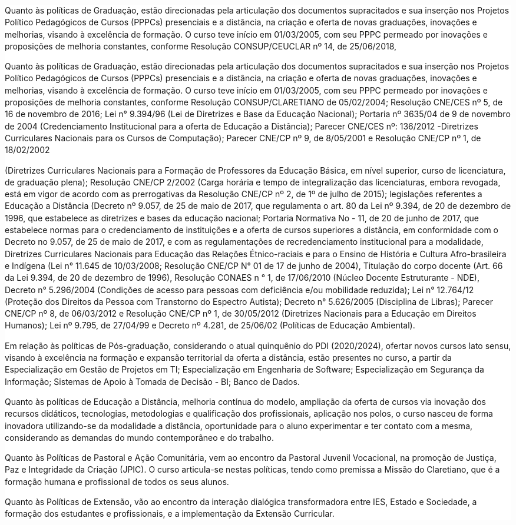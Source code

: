 Quanto às políticas de Graduação, estão direcionadas pela articulação dos documentos supracitados e sua inserção nos Projetos Político Pedagógicos de Cursos (PPPCs) presenciais e a distância, na criação e oferta de novas graduações, inovações e melhorias, visando à excelência de formação. O curso teve início em 01/03/2005, com seu PPPC permeado por inovações e proposições de melhoria constantes, conforme Resolução CONSUP/CEUCLAR nº 14, de 25/06/2018,

Quanto às políticas de Graduação, estão direcionadas pela articulação dos documentos supracitados e sua inserção nos Projetos Político Pedagógicos de Cursos (PPPCs) presenciais e a distância, na criação e oferta de novas graduações, inovações e melhorias, visando à excelência de formação. O curso teve início em 01/03/2005, com seu PPPC permeado por inovações e proposições de melhoria constantes, conforme Resolução CONSUP/CLARETIANO de 05/02/2004; Resolução CNE/CES nº 5, de 16 de novembro de 2016; Lei n° 9.394/96 (Lei de Diretrizes e Base da Educação Nacional); Portaria nº 3635/04 de 9 de novembro de 2004 (Credenciamento Institucional para a oferta de Educação a Distância); Parecer CNE/CES nº: 136/2012 -Diretrizes Curriculares Nacionais para os Cursos de Computação); Parecer CNE/CP nº 9, de 8/05/2001 e Resolução CNE/CP nº 1, de 18/02/2002

(Diretrizes Curriculares Nacionais para a Formação de Professores da Educação Básica, em nível superior, curso de licenciatura, de graduação plena); Resolução CNE/CP 2/2002 (Carga horária e tempo de integralização das licenciaturas, embora revogada, está em vigor de acordo com as prerrogativas da Resolução CNE/CP nº 2, de 1º de julho de 2015); legislações referentes a Educação a Distância (Decreto nº 9.057, de 25 de maio de 2017, que regulamenta o art. 80 da Lei nº 9.394, de 20 de dezembro de 1996, que estabelece as diretrizes e bases da educação nacional; Portaria Normativa No - 11, de 20 de junho de 2017, que estabelece normas para o credenciamento de instituições e a oferta de cursos superiores a distância, em conformidade com o Decreto no 9.057, de 25 de maio de 2017, e com as regulamentações de recredenciamento institucional para a modalidade, Diretrizes Curriculares Nacionais para Educação das Relações Étnico-raciais e para o Ensino de História e Cultura Afro-brasileira e Indígena (Lei n° 11.645 de 10/03/2008; Resolução CNE/CP N° 01 de 17 de junho de 2004), Titulação do corpo docente (Art. 66 da Lei 9.394, de 20 de dezembro de 1996), Resolução CONAES n ° 1, de 17/06/2010 (Núcleo Docente Estruturante - NDE), Decreto n° 5.296/2004 (Condições de acesso para pessoas com deficiência e/ou mobilidade reduzida); Lei n° 12.764/12 (Proteção dos Direitos da Pessoa com Transtorno do Espectro Autista); Decreto n° 5.626/2005 (Disciplina de Libras); Parecer CNE/CP nº 8, de 06/03/2012 e Resolução CNE/CP nº 1, de 30/05/2012 (Diretrizes Nacionais para a Educação em Direitos Humanos); Lei nº 9.795, de 27/04/99 e Decreto nº 4.281, de 25/06/02 (Políticas de Educação Ambiental).

Em relação às políticas de Pós-graduação, considerando o atual quinquênio do PDI (2020/2024), ofertar novos cursos lato sensu, visando à excelência na formação e expansão territorial da oferta a distância, estão presentes no curso, a partir da Especialização em Gestão de Projetos em TI; Especialização em Engenharia de Software; Especialização em Segurança da Informação; Sistemas de Apoio à Tomada de Decisão - BI; Banco de Dados.

Quanto às políticas de Educação a Distância, melhoria contínua do modelo, ampliação da oferta de cursos via inovação dos recursos didáticos, tecnologias, metodologias e qualificação dos profissionais, aplicação nos polos, o curso nasceu de forma inovadora utilizando-se da modalidade a distância, oportunidade para o aluno experimentar e ter contato com a mesma, considerando as demandas do mundo contemporâneo e do trabalho.

Quanto às Políticas de Pastoral e Ação Comunitária, vem ao encontro da Pastoral Juvenil Vocacional, na promoção de Justiça, Paz e Integridade da Criação (JPIC). O curso articula-se nestas políticas, tendo como premissa a Missão do Claretiano, que é a formação humana e profissional de todos os seus alunos.

Quanto às Políticas de Extensão, vão ao encontro da interação dialógica transformadora entre IES, Estado e Sociedade, a formação dos estudantes e profissionais, e a implementação da Extensão Curricular.
